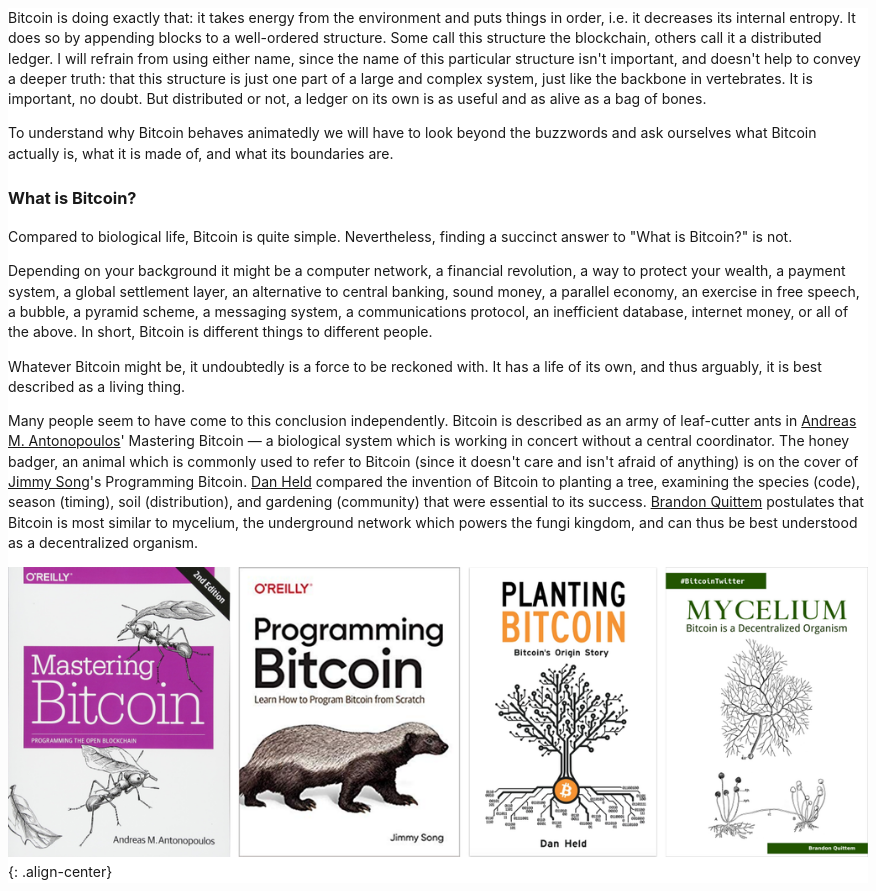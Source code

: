 Bitcoin is doing exactly that: it takes energy from the environment and puts things in order, i.e. it decreases its internal entropy. It does so by appending blocks to a well-ordered structure. Some call this structure the blockchain, others call it a distributed ledger. I will refrain from using either name, since the name of this particular structure isn't important, and doesn't help to convey a deeper truth: that this structure is just one part of a large and complex system, just like the backbone in vertebrates. It is important, no doubt. But distributed or not, a ledger on its own is as useful and as alive as a bag of bones.

To understand why Bitcoin behaves animatedly we will have to look beyond the buzzwords and ask ourselves what Bitcoin actually is, what it is made of, and what its boundaries are.

### What is Bitcoin?
Compared to biological life, Bitcoin is quite simple. Nevertheless, finding a succinct answer to "What is Bitcoin?" is not.

Depending on your background it might be a computer network, a financial revolution, a way to protect your wealth, a payment system, a global settlement layer, an alternative to central banking, sound money, a parallel economy, an exercise in free speech, a bubble, a pyramid scheme, a messaging system, a communications protocol, an inefficient database, internet money, or all of the above. In short, Bitcoin is different things to different people.

Whatever Bitcoin might be, it undoubtedly is a force to be reckoned with. It has a life of its own, and thus arguably, it is best described as a living thing.

Many people seem to have come to this conclusion independently. Bitcoin is described as an army of leaf-cutter ants in [Andreas M. Antonopoulos](https://medium.com/u/898f59563d67?source=post_page-----fa28fdc002fe----------------------)' Mastering Bitcoin — a biological system which is working in concert without a central coordinator. The honey badger, an animal which is commonly used to refer to Bitcoin (since it doesn't care and isn't afraid of anything) is on the cover of [Jimmy Song](https://medium.com/u/4acb12744ff8?source=post_page-----fa28fdc002fe----------------------)'s Programming Bitcoin. [Dan Held](https://medium.com/u/405d30706535?source=post_page-----fa28fdc002fe----------------------) compared the invention of Bitcoin to planting a tree, examining the species (code), season (timing), soil (distribution), and gardening (community) that were essential to its success. [Brandon Quittem](https://medium.com/u/4f4c6b04c659?source=post_page-----fa28fdc002fe----------------------) postulates that Bitcoin is most similar to mycelium, the underground network which powers the fungi kingdom, and can thus be best understood as a decentralized organism.

![](/assets/images/cy19/cy19m8/gigi-3.png){: .align-center}
